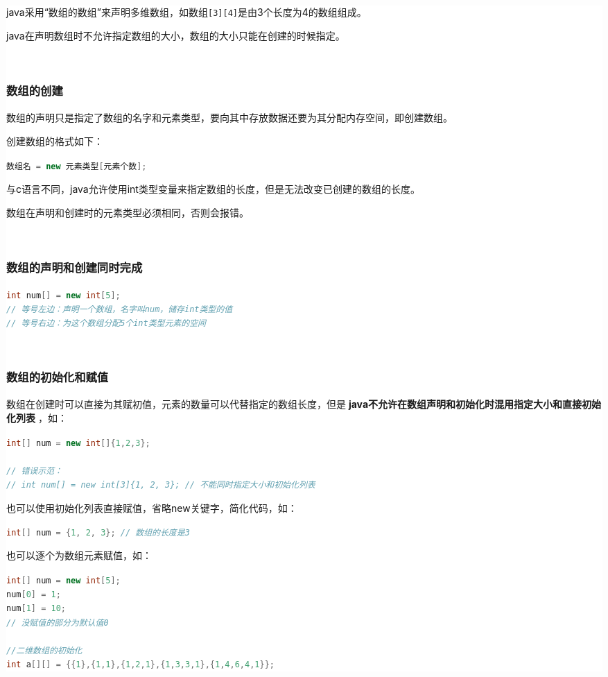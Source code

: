 java采用“数组的数组”来声明多维数组，如数组`[3][4]`是由3个长度为4的数组组成。  

java在声明数组时不允许指定数组的大小，数组的大小只能在创建的时候指定。

<br/>

### 数组的创建

数组的声明只是指定了数组的名字和元素类型，要向其中存放数据还要为其分配内存空间，即创建数组。  

创建数组的格式如下：  
```java
数组名 = new 元素类型[元素个数];
```

与c语言不同，java允许使用int类型变量来指定数组的长度，但是无法改变已创建的数组的长度。  

数组在声明和创建时的元素类型必须相同，否则会报错。   

<br/>

### 数组的声明和创建同时完成

```java
int num[] = new int[5];
// 等号左边：声明一个数组，名字叫num，储存int类型的值
// 等号右边：为这个数组分配5个int类型元素的空间
```

<br/>

### 数组的初始化和赋值

数组在创建时可以直接为其赋初值，元素的数量可以代替指定的数组长度，但是 **java不允许在数组声明和初始化时混用指定大小和直接初始化列表** ，如：  
```java
int[] num = new int[]{1,2,3};

// 错误示范：
// int num[] = new int[3]{1, 2, 3}; // 不能同时指定大小和初始化列表

```

也可以使用初始化列表直接赋值，省略new关键字，简化代码，如：  
```java
int[] num = {1, 2, 3}; // 数组的长度是3
```

也可以逐个为数组元素赋值，如：  
```java
int[] num = new int[5];
num[0] = 1;
num[1] = 10;
// 没赋值的部分为默认值0

//二维数组的初始化
int a[][] = {{1},{1,1},{1,2,1},{1,3,3,1},{1,4,6,4,1}};
```
